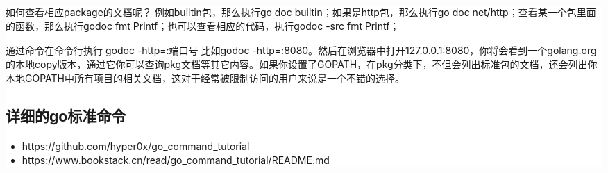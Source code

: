 如何查看相应package的文档呢？ 例如builtin包，那么执行go doc builtin；如果是http包，那么执行go doc net/http；查看某一个包里面的函数，那么执行godoc fmt Printf；也可以查看相应的代码，执行godoc -src fmt Printf；

通过命令在命令行执行 godoc -http=:端口号 比如godoc -http=:8080。然后在浏览器中打开127.0.0.1:8080，你将会看到一个golang.org的本地copy版本，通过它你可以查询pkg文档等其它内容。如果你设置了GOPATH，在pkg分类下，不但会列出标准包的文档，还会列出你本地GOPATH中所有项目的相关文档，这对于经常被限制访问的用户来说是一个不错的选择。

## 详细的go标准命令
- https://github.com/hyper0x/go_command_tutorial
- https://www.bookstack.cn/read/go_command_tutorial/README.md
